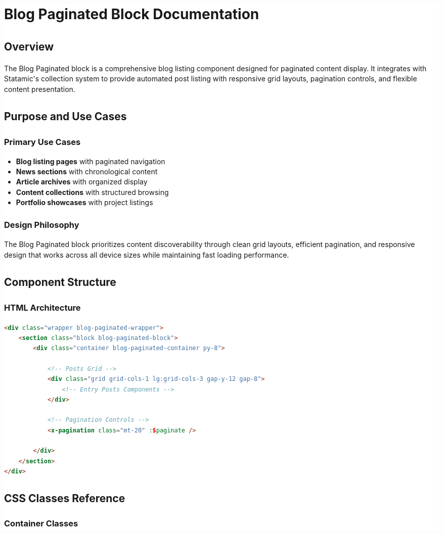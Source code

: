 # Blog Paginated Block Documentation

## Overview

The Blog Paginated block is a comprehensive blog listing component designed for paginated content display. It integrates with Statamic's collection system to provide automated post listing with responsive grid layouts, pagination controls, and flexible content presentation.

## Purpose and Use Cases

### Primary Use Cases
- **Blog listing pages** with paginated navigation
- **News sections** with chronological content
- **Article archives** with organized display
- **Content collections** with structured browsing
- **Portfolio showcases** with project listings

### Design Philosophy
The Blog Paginated block prioritizes content discoverability through clean grid layouts, efficient pagination, and responsive design that works across all device sizes while maintaining fast loading performance.

## Component Structure

### HTML Architecture
```html
<div class="wrapper blog-paginated-wrapper">
    <section class="block blog-paginated-block">
        <div class="container blog-paginated-container py-8">
            
            <!-- Posts Grid -->
            <div class="grid grid-cols-1 lg:grid-cols-3 gap-y-12 gap-8">
                <!-- Entry Posts Components -->
            </div>
            
            <!-- Pagination Controls -->
            <x-pagination class="mt-20" :$paginate />
            
        </div>
    </section>
</div>
```

## CSS Classes Reference

### Container Classes
